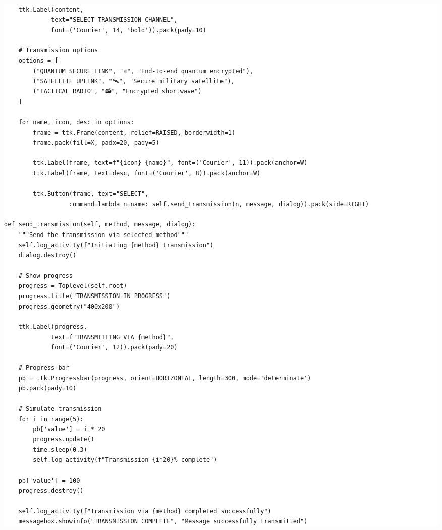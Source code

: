         ttk.Label(content, 
                 text="SELECT TRANSMISSION CHANNEL", 
                 font=('Courier', 14, 'bold')).pack(pady=10)
        
        # Transmission options
        options = [
            ("QUANTUM SECURE LINK", "⚛", "End-to-end quantum encrypted"),
            ("SATELLITE UPLINK", "🛰", "Secure military satellite"),
            ("TACTICAL RADIO", "📻", "Encrypted shortwave")
        ]
        
        for name, icon, desc in options:
            frame = ttk.Frame(content, relief=RAISED, borderwidth=1)
            frame.pack(fill=X, padx=20, pady=5)
            
            ttk.Label(frame, text=f"{icon} {name}", font=('Courier', 11)).pack(anchor=W)
            ttk.Label(frame, text=desc, font=('Courier', 8)).pack(anchor=W)
            
            ttk.Button(frame, text="SELECT", 
                      command=lambda n=name: self.send_transmission(n, message, dialog)).pack(side=RIGHT)

    def send_transmission(self, method, message, dialog):
        """Send the transmission via selected method"""
        self.log_activity(f"Initiating {method} transmission")
        dialog.destroy()
        
        # Show progress
        progress = Toplevel(self.root)
        progress.title("TRANSMISSION IN PROGRESS")
        progress.geometry("400x200")
        
        ttk.Label(progress, 
                 text=f"TRANSMITTING VIA {method}", 
                 font=('Courier', 12)).pack(pady=20)
        
        # Progress bar
        pb = ttk.Progressbar(progress, orient=HORIZONTAL, length=300, mode='determinate')
        pb.pack(pady=10)
        
        # Simulate transmission
        for i in range(5):
            pb['value'] = i * 20
            progress.update()
            time.sleep(0.3)
            self.log_activity(f"Transmission {i*20}% complete")
        
        pb['value'] = 100
        progress.destroy()
        
        self.log_activity(f"Transmission via {method} completed successfully")
        messagebox.showinfo("TRANSMISSION COMPLETE", "Message successfully transmitted")
